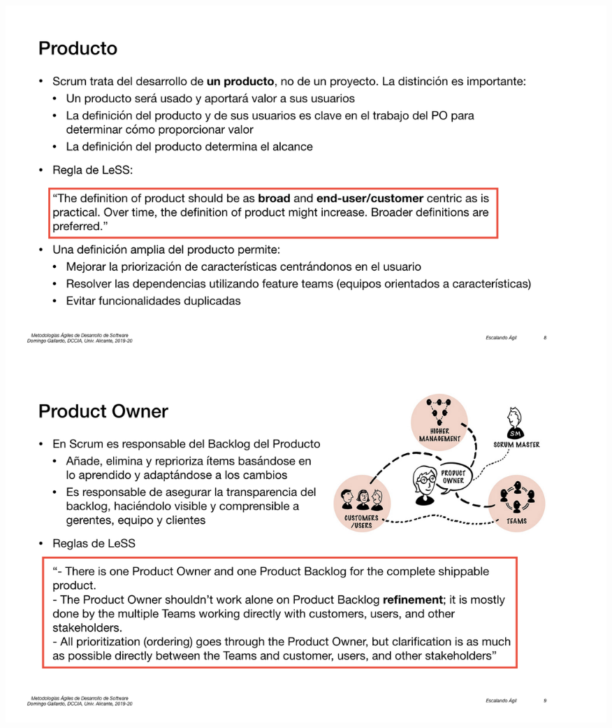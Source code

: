 <kbd><img src="diapositivas/escalando-agil.008.png" width="800px"></kbd>

<kbd><img src="diapositivas/escalando-agil.009.png" width="800px"></kbd>
